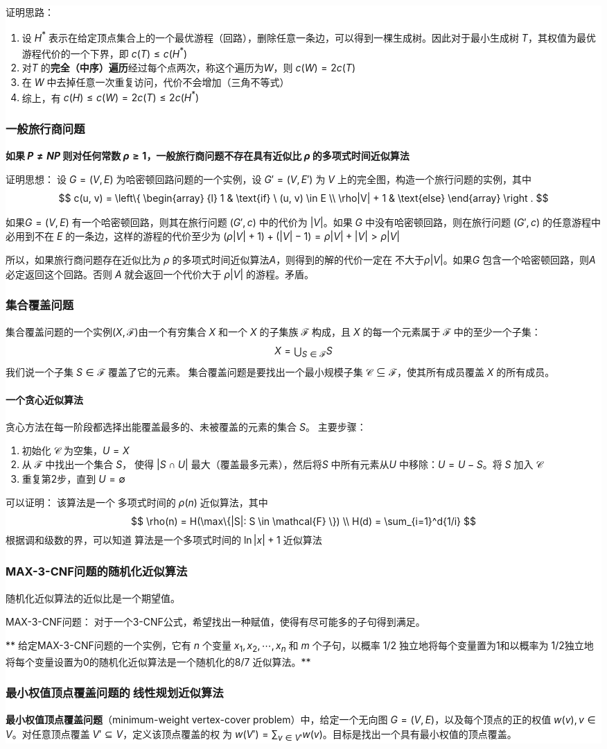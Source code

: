 证明思路：
1. 设 $H^*$ 表示在给定顶点集合上的一个最优游程（回路），删除任意一条边，可以得到一棵生成树。因此对于最小生成树 $T$，其权值为最优游程代价的一个下界，即 $c(T) \le c(H^*)$
2. 对$T$ 的**完全（中序）遍历**经过每个点两次，称这个遍历为$W$，则 $c(W) = 2c(T)$
3. 在 $W$ 中去掉任意一次重复访问，代价不会增加（三角不等式）
4. 综上，有 $c(H) \le c(W) = 2c(T) \le 2c(H^*)$


### 一般旅行商问题
**如果 $P \neq NP$ 则对任何常数 $\rho \ge 1$，一般旅行商问题不存在具有近似比 $\rho$ 的多项式时间近似算法**

证明思想：
设 $G = (V, E)$ 为哈密顿回路问题的一个实例，设 $G' = (V, E')$ 为 $V$ 上的完全图，构造一个旅行问题的实例，其中 $$ c(u, v) = \left\{
\begin{array} {l}
1 & \text{if} \ (u, v) \in E \\
\rho|V| + 1 & \text{else}
\end{array} \right . $$

如果$G = (V, E)$ 有一个哈密顿回路，则其在旅行问题 $(G', c)$ 中的代价为 $|V|$。如果 $G$ 中没有哈密顿回路，则在旅行问题 $(G', c)$ 的任意游程中必用到不在 $E$ 的一条边，这样的游程的代价至少为 $(\rho|V| + 1) + (|V| - 1) = \rho|V| + |V| > \rho|V|$

所以，如果旅行商问题存在近似比为 $\rho$ 的多项式时间近似算法$A$，则得到的解的代价一定在 不大于$\rho|V|$。如果$G$ 包含一个哈密顿回路，则$A$ 必定返回这个回路。否则 $A$ 就会返回一个代价大于 $\rho|V|$ 的游程。矛盾。

### 集合覆盖问题
集合覆盖问题的一个实例$(X, \mathcal{F})$由一个有穷集合 $X$ 和一个 $X$ 的子集族 $\mathcal{F}$ 构成，且 $X$ 的每一个元素属于 $\mathcal{F}$ 中的至少一个子集： $$ X = \bigcup_{S \in \mathcal{F}}{S}$$ 我们说一个子集 $S \in \mathcal{F}$ 覆盖了它的元素。
集合覆盖问题是要找出一个最小规模子集 $\mathcal{C} \subseteq \mathcal{F}$，使其所有成员覆盖 $X$ 的所有成员。

#### 一个贪心近似算法
贪心方法在每一阶段都选择出能覆盖最多的、未被覆盖的元素的集合 $S$。
主要步骤：
1. 初始化 $\mathcal{C}$ 为空集，$U = X$
2. 从 $\mathcal{F}$ 中找出一个集合 $S$， 使得 $|S \cap U|$ 最大（覆盖最多元素），然后将$S$ 中所有元素从$U$ 中移除：$U = U - S$。将 $S$ 加入 $\mathcal{C}$
3. 重复第2步，直到 $U = \emptyset$

可以证明： 该算法是一个 多项式时间的 $\rho(n)$ 近似算法，其中 $$ \rho(n) = H(\max\{|S|: S \in \mathcal{F} \}) \\ H(d) = \sum_{i=1}^d{1/i} $$
根据调和级数的界，可以知道 算法是一个多项式时间的 $\ln{|x|} + 1$ 近似算法

### MAX-3-CNF问题的随机化近似算法
随机化近似算法的近似比是一个期望值。

MAX-3-CNF问题： 对于一个3-CNF公式，希望找出一种赋值，使得有尽可能多的子句得到满足。

** 给定MAX-3-CNF问题的一个实例，它有 $n$ 个变量 $x_1, x_2, \cdots, x_n$ 和 $m$ 个子句，以概率 $1/2$ 独立地将每个变量置为1和以概率为 $1/2$独立地将每个变量设置为0的随机化近似算法是一个随机化的$8/7$ 近似算法。**


### 最小权值顶点覆盖问题的 线性规划近似算法
**最小权值顶点覆盖问题**（minimum-weight vertex-cover problem）中，给定一个无向图 $G = (V, E)$，以及每个顶点的正的权值 $w(v), v \in V$。对任意顶点覆盖 $V'\subseteq V$，定义该顶点覆盖的权 为 $w(V') = \sum_{v \in V'}{w(v)}$。目标是找出一个具有最小权值的顶点覆盖。
